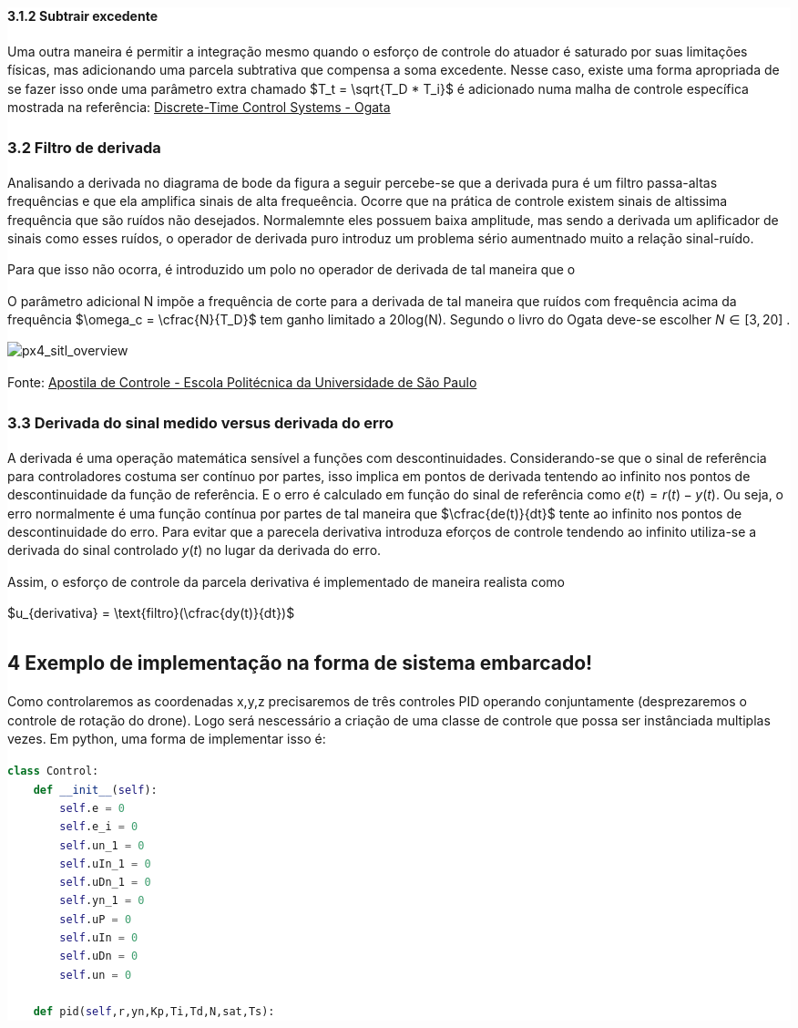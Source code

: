 #### 3.1.2 Subtrair excedente

Uma outra maneira é permitir a integração mesmo quando o esforço de controle do atuador é saturado por suas limitações físicas, mas adicionando uma parcela subtrativa que compensa a soma excedente. Nesse caso, existe uma forma apropriada de se fazer isso onde uma parâmetro extra chamado $T_t = \sqrt{T_D * T_i}$ é adicionado numa malha de controle específica mostrada na referência: [Discrete-Time Control Systems - Ogata](https://edisciplinas.usp.br/pluginfile.php/5581035/mod_folder/content/0/Ogata%20-%20Discrete-Time%20Control%20Systems_Aula1.pdf?forcedownload=1) 

### 3.2 Filtro de derivada

Analisando a derivada no diagrama de bode da figura a seguir percebe-se que a derivada pura é um filtro passa-altas frequências e que ela amplifica sinais de alta frequeência. Ocorre que na prática de controle existem sinais de altissima frequência que são ruídos não desejados. Normalemnte eles possuem baixa amplitude, mas sendo a derivada um aplificador de sinais como esses ruídos, o operador de derivada puro introduz um problema sério aumentnado muito a relação sinal-ruído.

Para que isso não ocorra, é introduzido um polo no operador de derivada de tal maneira que o 

O parâmetro adicional N impõe a frequência de corte para a derivada de tal maneira que ruídos com frequência acima da frequência $\omega_c = \cfrac{N}{T_D}$ tem ganho limitado a 20log(N). Segundo o livro do Ogata deve-se escolher $N\in[3,20]$ .

![px4_sitl_overview](imgs/filtropoloderivada.png)

Fonte: [Apostila de Controle - Escola Politécnica da Universidade de São Paulo](https://edisciplinas.usp.br/mod/resource/view.php?id=123526)

### 3.3 Derivada do sinal medido versus derivada do erro

A derivada é uma operação matemática sensível a funções com descontinuidades. 
Considerando-se que o sinal de referência para controladores costuma ser contínuo por partes, isso implica em pontos de derivada tentendo ao infinito nos pontos de descontinuidade da função de referência. E o erro é calculado em função do sinal de referência como $e(t) = r(t) - y(t)$. Ou seja, o erro normalmente é uma função contínua por partes de tal maneira que $\cfrac{de(t)}{dt}$ tente ao infinito nos pontos de descontinuidade do erro. Para evitar que a parecela derivativa introduza eforços de controle tendendo ao infinito utiliza-se a derivada do sinal controlado $y(t)$ no lugar da derivada do erro.

Assim, o esforço de controle da parcela derivativa é implementado de maneira realista como

$u_{derivativa} = \text{filtro}(\cfrac{dy(t)}{dt})$

## 4 Exemplo de implementação na forma de sistema embarcado!

Como controlaremos as coordenadas x,y,z precisaremos de três controles PID operando conjuntamente (desprezaremos o controle de rotação do drone).
Logo será nescessário a criação de uma classe de controle que possa ser instânciada multiplas vezes.
Em python, uma forma de implementar isso é:

```python
class Control:
    def __init__(self):    
        self.e = 0
        self.e_i = 0
        self.un_1 = 0
        self.uIn_1 = 0
        self.uDn_1 = 0
        self.yn_1 = 0
        self.uP = 0
        self.uIn = 0
        self.uDn = 0
        self.un = 0

    def pid(self,r,yn,Kp,Ti,Td,N,sat,Ts):
```